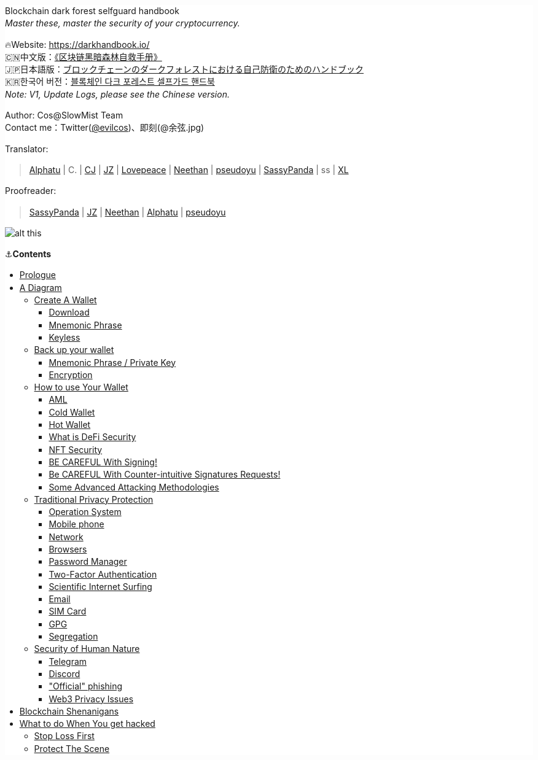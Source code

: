 Blockchain dark forest selfguard handbook<br>
*Master these, master the security of your cryptocurrency.<br>*

:fire:Website: https://darkhandbook.io/<br>
:cn:中文版：[《区块链黑暗森林自救手册》](README_CN.md)<br>
:jp:日本語版：[ブロックチェーンのダークフォレストにおける自己防衛のためのハンドブック](README_JP.md)<br>
:kr:한국어 버전：[블록체인 다크 포레스트 셀프가드 핸드북](README_KR.md)<br>
*Note: V1, Update Logs, please see the Chinese version.*

Author: Cos@SlowMist Team<br>
Contact me：Twitter([@evilcos](https://twitter.com/evilcos))、即刻(@余弦.jpg)

Translator: 
>[Alphatu](https://twitter.com/Alphatu4) | C. | [CJ](https://twitter.com/0xnjars) | [JZ](https://twitter.com/scorpionzhang) | [Lovepeace](https://twitter.com/lovepeace_53) | [Neethan](https://mobile.twitter.com/neethanverse) | [pseudoyu](https://twitter.com/pseudo_yu) | [SassyPanda](https://twitter.com/sassypandacap) | ss | [XL](https://twitter.com/leixing0309)

Proofreader:
>[SassyPanda](https://twitter.com/sassypandacap) | [JZ](https://twitter.com/scorpionzhang) | [Neethan](https://mobile.twitter.com/neethanverse) | [Alphatu](https://twitter.com/Alphatu4) | [pseudoyu](https://twitter.com/pseudo_yu)

![alt this](res/this.png)

:anchor:**Contents**
- [Prologue](#prologue)
- [A Diagram](#a-diagram)
  - [Create A Wallet](#create-a-wallet)
    - [Download](#download)
    - [Mnemonic Phrase](#mnemonic-phrase)
    - [Keyless](#keyless)
  - [Back up your wallet](#back-up-your-wallet)
    - [Mnemonic Phrase / Private Key](#mnemonic-phrase--private-key)
    - [Encryption](#encryption)
  - [How to use Your Wallet](#how-to-use-your-wallet)
    - [AML](#aml)
    - [Cold Wallet](#cold-wallet)
    - [Hot Wallet](#hot-wallet)
    - [What is DeFi Security](#what-is-defi-security)
    - [NFT Security](#nft-security)
    - [BE CAREFUL With Signing!](#be-careful-with-signing)
    - [Be CAREFUL With Counter-intuitive Signatures Requests!](#be-careful-with-counter-intuitive-signatures-requests)
    - [Some Advanced Attacking Methodologies](#some-advanced-attacking-methodologies)
  - [Traditional Privacy Protection](#traditional-privacy-protection)
    - [Operation System](#operation-system)
    - [Mobile phone](#mobile-phone)
    - [Network](#network)
    - [Browsers](#browsers)
    - [Password Manager](#password-manager)
    - [Two-Factor Authentication](#two-factor-authentication)
    - [Scientific Internet Surfing](#scientific-internet-surfing)
    - [Email](#email)
    - [SIM Card](#sim-card)
    - [GPG](#gpg)
    - [Segregation](#segregation)
  - [Security of Human Nature](#security-of-human-nature)
    - [Telegram](#telegram)
    - [Discord](#discord)
    - ["Official" phishing](#official-phishing)
    - [Web3 Privacy Issues](#web3-privacy-issues)
- [Blockchain Shenanigans](#blockchain-shenanigans)
- [What to do When You get hacked](#what-to-do-when-you-get-hacked)
  - [Stop Loss First](#stop-loss-first)
  - [Protect The Scene](#protect-the-scene)